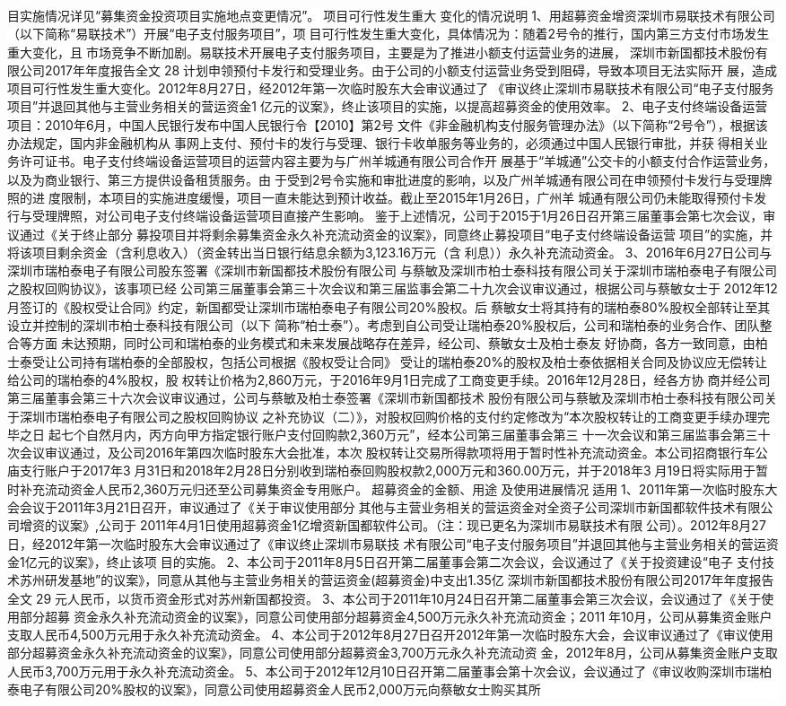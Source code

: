 目实施情况详见“募集资金投资项目实施地点变更情况”。
项目可行性发生重大
变化的情况说明
1、用超募资金增资深圳市易联技术有限公司（以下简称“易联技术”）开展“电子支付服务项目”，项
目可行性发生重大变化，具体情况为：随着2号令的推行，国内第三方支付市场发生重大变化，且
市场竞争不断加剧。易联技术开展电子支付服务项目，主要是为了推进小额支付运营业务的进展，
深圳市新国都技术股份有限公司2017年年度报告全文
28
计划申领预付卡发行和受理业务。由于公司的小额支付运营业务受到阻碍，导致本项目无法实际开
展，造成项目可行性发生重大变化。2012年8月27日，经2012年第一次临时股东大会审议通过了
《审议终止深圳市易联技术有限公司“电子支付服务项目”并退回其他与主营业务相关的营运资金1
亿元的议案》，终止该项目的实施，以提高超募资金的使用效率。
2、电子支付终端设备运营项目：2010年6月，中国人民银行发布中国人民银行令【2010】第2号
文件《非金融机构支付服务管理办法》（以下简称“2号令”），根据该办法规定，国内非金融机构从
事网上支付、预付卡的发行与受理、银行卡收单服务等业务的，必须通过中国人民银行审批，并获
得相关业务许可证书。电子支付终端设备运营项目的运营内容主要为与广州羊城通有限公司合作开
展基于“羊城通”公交卡的小额支付合作运营业务，以及为商业银行、第三方提供设备租赁服务。由
于受到2号令实施和审批进度的影响，以及广州羊城通有限公司在申领预付卡发行与受理牌照的进
度限制，本项目的实施进度缓慢，项目一直未能达到预计收益。截止至2015年1月26日，广州羊
城通有限公司仍未能取得预付卡发行与受理牌照，对公司电子支付终端设备运营项目直接产生影响。
鉴于上述情况，公司于2015于1月26日召开第三届董事会第七次会议，审议通过《关于终止部分
募投项目并将剩余募集资金永久补充流动资金的议案》，同意终止募投项目“电子支付终端设备运营
项目”的实施，并将该项目剩余资金（含利息收入）（资金转出当日银行结息余额为3,123.16万元（含
利息））永久补充流动资金。
3、2016年6月27日公司与深圳市瑞柏泰电子有限公司股东签署《深圳市新国都技术股份有限公司
与蔡敏及深圳市柏士泰科技有限公司关于深圳市瑞柏泰电子有限公司之股权回购协议》，该事项已经
公司第三届董事会第三十次会议和第三届监事会第二十九次会议审议通过，根据公司与蔡敏女士于
2012年12月签订的《股权受让合同》约定，新国都受让深圳市瑞柏泰电子有限公司20%股权。后
蔡敏女士将其持有的瑞柏泰80%股权全部转让至其设立并控制的深圳市柏士泰科技有限公司（以下
简称“柏士泰”）。考虑到自公司受让瑞柏泰20%股权后，公司和瑞柏泰的业务合作、团队整合等方面
未达预期，同时公司和瑞柏泰的业务模式和未来发展战略存在差异，经公司、蔡敏女士及柏士泰友
好协商，各方一致同意，由柏士泰受让公司持有瑞柏泰的全部股权，包括公司根据《股权受让合同》
受让的瑞柏泰20%的股权及柏士泰依据相关合同及协议应无偿转让给公司的瑞柏泰的4%股权，股
权转让价格为2,860万元，于2016年9月1日完成了工商变更手续。2016年12月28日，经各方协
商并经公司第三届董事会第三十六次会议审议通过，公司与蔡敏及柏士泰签署《深圳市新国都技术
股份有限公司与蔡敏及深圳市柏士泰科技有限公司关于深圳市瑞柏泰电子有限公司之股权回购协议
之补充协议（二）》，对股权回购价格的支付约定修改为“本次股权转让的工商变更手续办理完毕之日
起七个自然月内，丙方向甲方指定银行账户支付回购款2,360万元”，经本公司第三届董事会第三
十一次会议和第三届监事会第三十次会议审议通过，及公司2016年第四次临时股东大会批准，本次
股权转让交易所得款项将用于暂时性补充流动资金。本公司招商银行车公庙支行账户于2017年3
月31日和2018年2月28日分别收到瑞柏泰回购股权款2,000万元和360.00万元，并于2018年3
月19日将实际用于暂时补充流动资金人民币2,360万元归还至公司募集资金专用账户。
超募资金的金额、用途
及使用进展情况
适用
1、2011年第一次临时股东大会会议于2011年3月21日召开，审议通过了《关于审议使用部分
其他与主营业务相关的营运资金对全资子公司深圳市新国都软件技术有限公司增资的议案》,公司于
2011年4月1日使用超募资金1亿增资新国都软件公司。（注：现已更名为深圳市易联技术有限
公司）。2012年8月27日，经2012年第一次临时股东大会审议通过了《审议终止深圳市易联技
术有限公司“电子支付服务项目”并退回其他与主营业务相关的营运资金1亿元的议案》，终止该项
目的实施。
2、本公司于2011年8月5日召开第二届董事会第二次会议，会议通过了《关于投资建设“电子
支付技术苏州研发基地”的议案》，同意从其他与主营业务相关的营运资金(超募资金)中支出1.35亿
深圳市新国都技术股份有限公司2017年年度报告全文
29
元人民币，以货币资金形式对苏州新国都投资。
3、本公司于2011年10月24日召开第二届董事会第三次会议，会议通过了《关于使用部分超募
资金永久补充流动资金的议案》，同意公司使用部分超募资金4,500万元永久补充流动资金；2011
年10月，公司从募集资金账户支取人民币4,500万元用于永久补充流动资金。
4、本公司于2012年8月27日召开2012年第一次临时股东大会，会议审议通过了《审议使用
部分超募资金永久补充流动资金的议案》，同意公司使用部分超募资金3,700万元永久补充流动资
金，2012年8月，公司从募集资金账户支取人民币3,700万元用于永久补充流动资金。
5、本公司于2012年12月10日召开第二届董事会第十次会议，会议通过了《审议收购深圳市瑞柏
泰电子有限公司20%股权的议案》，同意公司使用超募资金人民币2,000万元向蔡敏女士购买其所